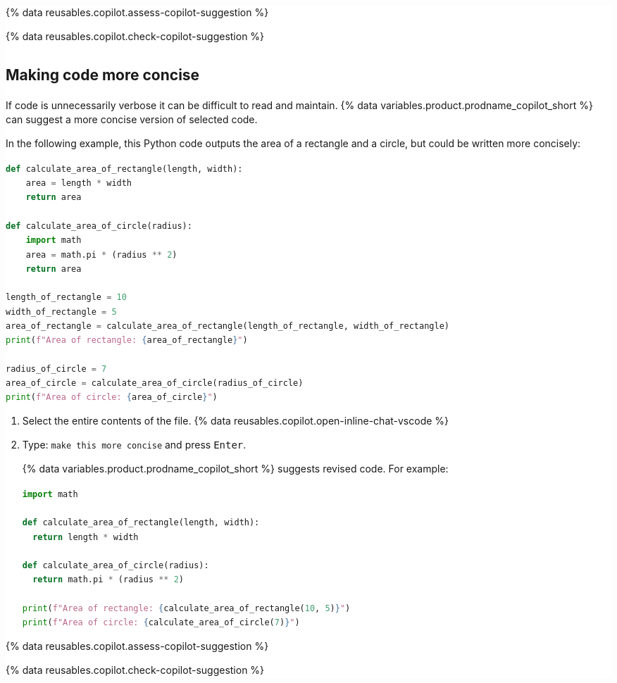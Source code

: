 
{% data reusables.copilot.assess-copilot-suggestion %}

{% data reusables.copilot.check-copilot-suggestion %}

## Making code more concise

If code is unnecessarily verbose it can be difficult to read and maintain. {% data variables.product.prodname_copilot_short %} can suggest a more concise version of selected code.

In the following example, this Python code outputs the area of a rectangle and a circle, but could be written more concisely:

```python
def calculate_area_of_rectangle(length, width):
    area = length * width
    return area

def calculate_area_of_circle(radius):
    import math
    area = math.pi * (radius ** 2)
    return area

length_of_rectangle = 10
width_of_rectangle = 5
area_of_rectangle = calculate_area_of_rectangle(length_of_rectangle, width_of_rectangle)
print(f"Area of rectangle: {area_of_rectangle}")

radius_of_circle = 7
area_of_circle = calculate_area_of_circle(radius_of_circle)
print(f"Area of circle: {area_of_circle}")
```

1. Select the entire contents of the file.
{% data reusables.copilot.open-inline-chat-vscode %}
1. Type: `make this more concise` and press <kbd>Enter</kbd>.

   {% data variables.product.prodname_copilot_short %} suggests revised code. For example:

   ```python
   import math

   def calculate_area_of_rectangle(length, width):
     return length * width

   def calculate_area_of_circle(radius):
     return math.pi * (radius ** 2)

   print(f"Area of rectangle: {calculate_area_of_rectangle(10, 5)}")
   print(f"Area of circle: {calculate_area_of_circle(7)}")
   ```

{% data reusables.copilot.assess-copilot-suggestion %}

{% data reusables.copilot.check-copilot-suggestion %}
